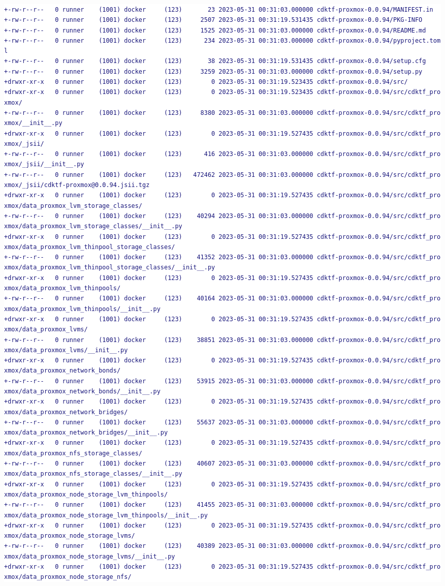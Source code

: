 ```diff
+-rw-r--r--   0 runner    (1001) docker     (123)       23 2023-05-31 00:31:03.000000 cdktf-proxmox-0.0.94/MANIFEST.in
+-rw-r--r--   0 runner    (1001) docker     (123)     2507 2023-05-31 00:31:19.531435 cdktf-proxmox-0.0.94/PKG-INFO
+-rw-r--r--   0 runner    (1001) docker     (123)     1525 2023-05-31 00:31:03.000000 cdktf-proxmox-0.0.94/README.md
+-rw-r--r--   0 runner    (1001) docker     (123)      234 2023-05-31 00:31:03.000000 cdktf-proxmox-0.0.94/pyproject.toml
+-rw-r--r--   0 runner    (1001) docker     (123)       38 2023-05-31 00:31:19.531435 cdktf-proxmox-0.0.94/setup.cfg
+-rw-r--r--   0 runner    (1001) docker     (123)     3259 2023-05-31 00:31:03.000000 cdktf-proxmox-0.0.94/setup.py
+drwxr-xr-x   0 runner    (1001) docker     (123)        0 2023-05-31 00:31:19.523435 cdktf-proxmox-0.0.94/src/
+drwxr-xr-x   0 runner    (1001) docker     (123)        0 2023-05-31 00:31:19.523435 cdktf-proxmox-0.0.94/src/cdktf_proxmox/
+-rw-r--r--   0 runner    (1001) docker     (123)     8380 2023-05-31 00:31:03.000000 cdktf-proxmox-0.0.94/src/cdktf_proxmox/__init__.py
+drwxr-xr-x   0 runner    (1001) docker     (123)        0 2023-05-31 00:31:19.527435 cdktf-proxmox-0.0.94/src/cdktf_proxmox/_jsii/
+-rw-r--r--   0 runner    (1001) docker     (123)      416 2023-05-31 00:31:03.000000 cdktf-proxmox-0.0.94/src/cdktf_proxmox/_jsii/__init__.py
+-rw-r--r--   0 runner    (1001) docker     (123)   472462 2023-05-31 00:31:03.000000 cdktf-proxmox-0.0.94/src/cdktf_proxmox/_jsii/cdktf-proxmox@0.0.94.jsii.tgz
+drwxr-xr-x   0 runner    (1001) docker     (123)        0 2023-05-31 00:31:19.527435 cdktf-proxmox-0.0.94/src/cdktf_proxmox/data_proxmox_lvm_storage_classes/
+-rw-r--r--   0 runner    (1001) docker     (123)    40294 2023-05-31 00:31:03.000000 cdktf-proxmox-0.0.94/src/cdktf_proxmox/data_proxmox_lvm_storage_classes/__init__.py
+drwxr-xr-x   0 runner    (1001) docker     (123)        0 2023-05-31 00:31:19.527435 cdktf-proxmox-0.0.94/src/cdktf_proxmox/data_proxmox_lvm_thinpool_storage_classes/
+-rw-r--r--   0 runner    (1001) docker     (123)    41352 2023-05-31 00:31:03.000000 cdktf-proxmox-0.0.94/src/cdktf_proxmox/data_proxmox_lvm_thinpool_storage_classes/__init__.py
+drwxr-xr-x   0 runner    (1001) docker     (123)        0 2023-05-31 00:31:19.527435 cdktf-proxmox-0.0.94/src/cdktf_proxmox/data_proxmox_lvm_thinpools/
+-rw-r--r--   0 runner    (1001) docker     (123)    40164 2023-05-31 00:31:03.000000 cdktf-proxmox-0.0.94/src/cdktf_proxmox/data_proxmox_lvm_thinpools/__init__.py
+drwxr-xr-x   0 runner    (1001) docker     (123)        0 2023-05-31 00:31:19.527435 cdktf-proxmox-0.0.94/src/cdktf_proxmox/data_proxmox_lvms/
+-rw-r--r--   0 runner    (1001) docker     (123)    38851 2023-05-31 00:31:03.000000 cdktf-proxmox-0.0.94/src/cdktf_proxmox/data_proxmox_lvms/__init__.py
+drwxr-xr-x   0 runner    (1001) docker     (123)        0 2023-05-31 00:31:19.527435 cdktf-proxmox-0.0.94/src/cdktf_proxmox/data_proxmox_network_bonds/
+-rw-r--r--   0 runner    (1001) docker     (123)    53915 2023-05-31 00:31:03.000000 cdktf-proxmox-0.0.94/src/cdktf_proxmox/data_proxmox_network_bonds/__init__.py
+drwxr-xr-x   0 runner    (1001) docker     (123)        0 2023-05-31 00:31:19.527435 cdktf-proxmox-0.0.94/src/cdktf_proxmox/data_proxmox_network_bridges/
+-rw-r--r--   0 runner    (1001) docker     (123)    55637 2023-05-31 00:31:03.000000 cdktf-proxmox-0.0.94/src/cdktf_proxmox/data_proxmox_network_bridges/__init__.py
+drwxr-xr-x   0 runner    (1001) docker     (123)        0 2023-05-31 00:31:19.527435 cdktf-proxmox-0.0.94/src/cdktf_proxmox/data_proxmox_nfs_storage_classes/
+-rw-r--r--   0 runner    (1001) docker     (123)    40607 2023-05-31 00:31:03.000000 cdktf-proxmox-0.0.94/src/cdktf_proxmox/data_proxmox_nfs_storage_classes/__init__.py
+drwxr-xr-x   0 runner    (1001) docker     (123)        0 2023-05-31 00:31:19.527435 cdktf-proxmox-0.0.94/src/cdktf_proxmox/data_proxmox_node_storage_lvm_thinpools/
+-rw-r--r--   0 runner    (1001) docker     (123)    41455 2023-05-31 00:31:03.000000 cdktf-proxmox-0.0.94/src/cdktf_proxmox/data_proxmox_node_storage_lvm_thinpools/__init__.py
+drwxr-xr-x   0 runner    (1001) docker     (123)        0 2023-05-31 00:31:19.527435 cdktf-proxmox-0.0.94/src/cdktf_proxmox/data_proxmox_node_storage_lvms/
+-rw-r--r--   0 runner    (1001) docker     (123)    40389 2023-05-31 00:31:03.000000 cdktf-proxmox-0.0.94/src/cdktf_proxmox/data_proxmox_node_storage_lvms/__init__.py
+drwxr-xr-x   0 runner    (1001) docker     (123)        0 2023-05-31 00:31:19.527435 cdktf-proxmox-0.0.94/src/cdktf_proxmox/data_proxmox_node_storage_nfs/
```